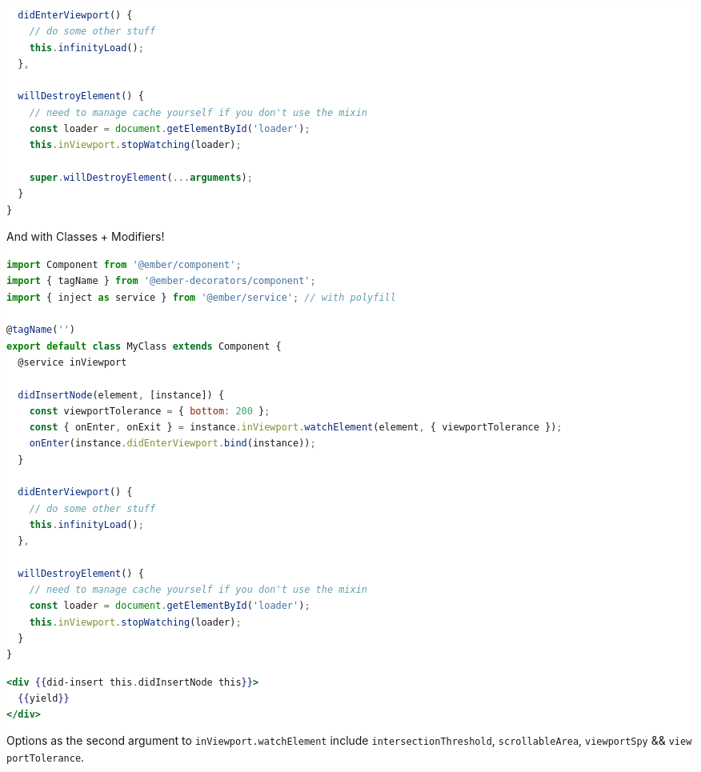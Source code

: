 ```js
  didEnterViewport() {
    // do some other stuff
    this.infinityLoad();
  },

  willDestroyElement() {
    // need to manage cache yourself if you don't use the mixin
    const loader = document.getElementById('loader');
    this.inViewport.stopWatching(loader);

    super.willDestroyElement(...arguments);
  }
}
```

And with Classes + Modifiers!

```js
import Component from '@ember/component';
import { tagName } from '@ember-decorators/component';
import { inject as service } from '@ember/service'; // with polyfill

@tagName('')
export default class MyClass extends Component {
  @service inViewport

  didInsertNode(element, [instance]) {
    const viewportTolerance = { bottom: 200 };
    const { onEnter, onExit } = instance.inViewport.watchElement(element, { viewportTolerance });
    onEnter(instance.didEnterViewport.bind(instance));
  }

  didEnterViewport() {
    // do some other stuff
    this.infinityLoad();
  },

  willDestroyElement() {
    // need to manage cache yourself if you don't use the mixin
    const loader = document.getElementById('loader');
    this.inViewport.stopWatching(loader);
  }
}
```

```hbs
<div {{did-insert this.didInsertNode this}}>
  {{yield}}
</div>
```

Options as the second argument to `inViewport.watchElement` include `intersectionThreshold`, `scrollableArea`, `viewportSpy` && `viewportTolerance`.


[//]: contributor-faces
[//]: contributor-faces